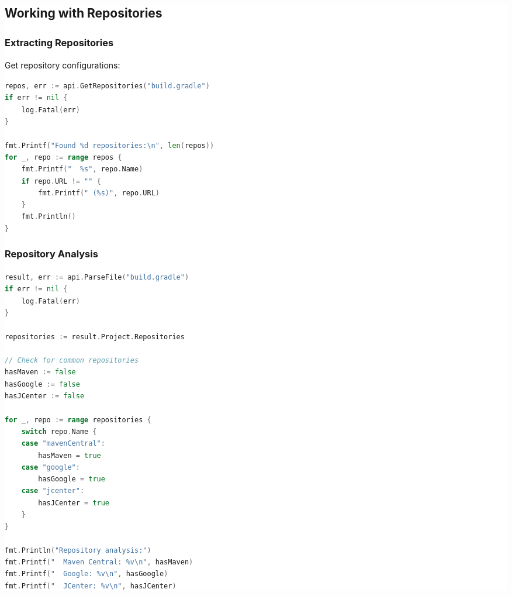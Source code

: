 ## Working with Repositories

### Extracting Repositories

Get repository configurations:

```go
repos, err := api.GetRepositories("build.gradle")
if err != nil {
    log.Fatal(err)
}

fmt.Printf("Found %d repositories:\n", len(repos))
for _, repo := range repos {
    fmt.Printf("  %s", repo.Name)
    if repo.URL != "" {
        fmt.Printf(" (%s)", repo.URL)
    }
    fmt.Println()
}
```

### Repository Analysis

```go
result, err := api.ParseFile("build.gradle")
if err != nil {
    log.Fatal(err)
}

repositories := result.Project.Repositories

// Check for common repositories
hasMaven := false
hasGoogle := false
hasJCenter := false

for _, repo := range repositories {
    switch repo.Name {
    case "mavenCentral":
        hasMaven = true
    case "google":
        hasGoogle = true
    case "jcenter":
        hasJCenter = true
    }
}

fmt.Println("Repository analysis:")
fmt.Printf("  Maven Central: %v\n", hasMaven)
fmt.Printf("  Google: %v\n", hasGoogle)
fmt.Printf("  JCenter: %v\n", hasJCenter)
```
